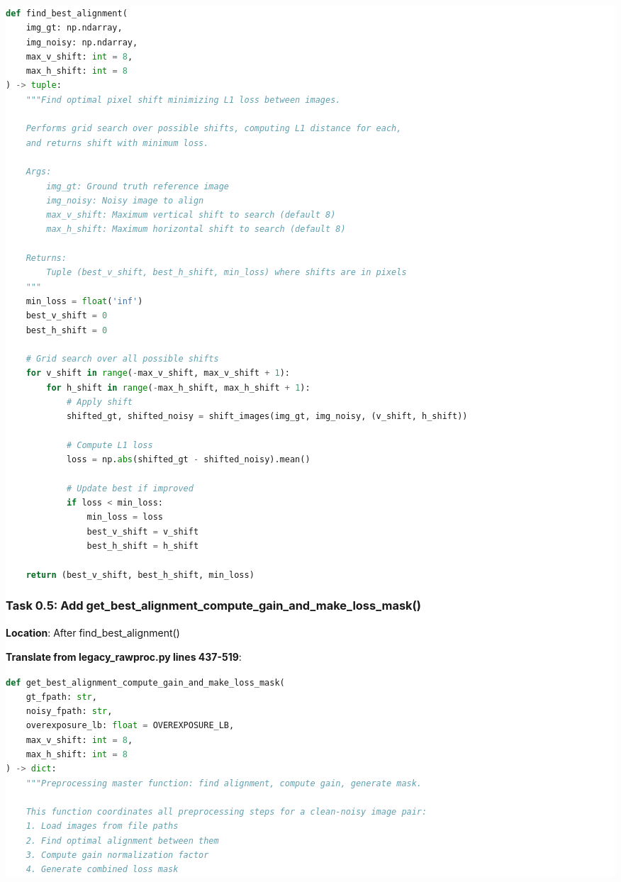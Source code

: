 ```python
def find_best_alignment(
    img_gt: np.ndarray,
    img_noisy: np.ndarray,
    max_v_shift: int = 8,
    max_h_shift: int = 8
) -> tuple:
    """Find optimal pixel shift minimizing L1 loss between images.
    
    Performs grid search over possible shifts, computing L1 distance for each,
    and returns shift with minimum loss.
    
    Args:
        img_gt: Ground truth reference image
        img_noisy: Noisy image to align
        max_v_shift: Maximum vertical shift to search (default 8)
        max_h_shift: Maximum horizontal shift to search (default 8)
        
    Returns:
        Tuple (best_v_shift, best_h_shift, min_loss) where shifts are in pixels
    """
    min_loss = float('inf')
    best_v_shift = 0
    best_h_shift = 0
    
    # Grid search over all possible shifts
    for v_shift in range(-max_v_shift, max_v_shift + 1):
        for h_shift in range(-max_h_shift, max_h_shift + 1):
            # Apply shift
            shifted_gt, shifted_noisy = shift_images(img_gt, img_noisy, (v_shift, h_shift))
            
            # Compute L1 loss
            loss = np.abs(shifted_gt - shifted_noisy).mean()
            
            # Update best if improved
            if loss < min_loss:
                min_loss = loss
                best_v_shift = v_shift
                best_h_shift = h_shift
    
    return (best_v_shift, best_h_shift, min_loss)
```

### Task 0.5: Add get_best_alignment_compute_gain_and_make_loss_mask()

**Location**: After find_best_alignment()

**Translate from legacy_rawproc.py lines 437-519**:

```python
def get_best_alignment_compute_gain_and_make_loss_mask(
    gt_fpath: str,
    noisy_fpath: str,
    overexposure_lb: float = OVEREXPOSURE_LB,
    max_v_shift: int = 8,
    max_h_shift: int = 8
) -> dict:
    """Preprocessing master function: find alignment, compute gain, generate mask.
    
    This function coordinates all preprocessing steps for a clean-noisy image pair:
    1. Load images from file paths
    2. Find optimal alignment between them
    3. Compute gain normalization factor
    4. Generate combined loss mask
```